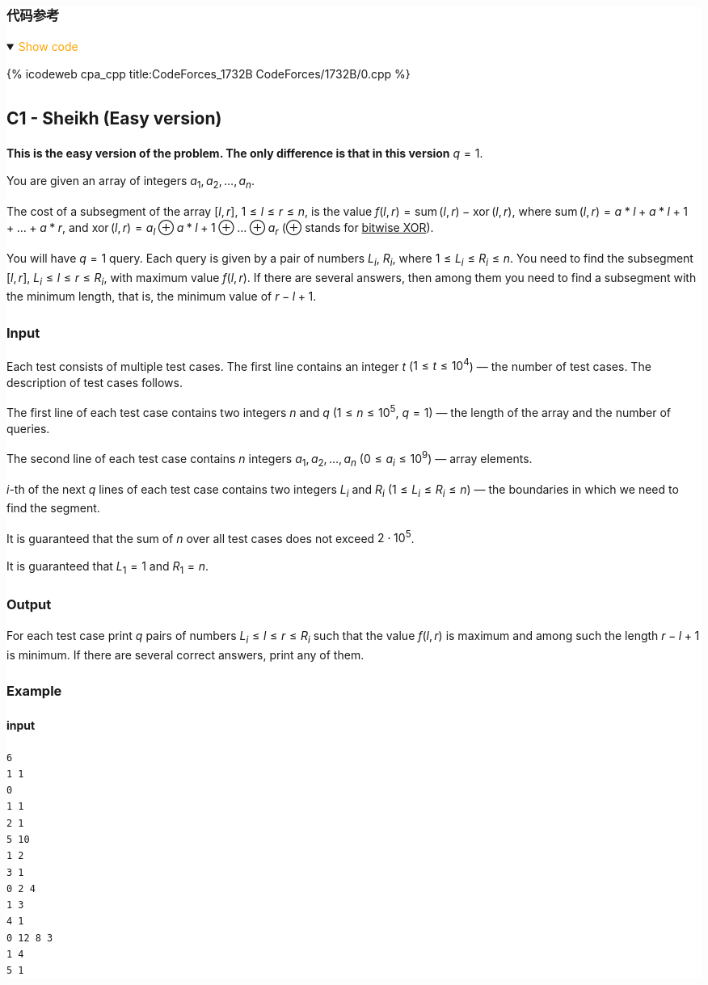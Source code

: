 ### 代码参考

<details open>
<summary><font color='orange'>Show code</font></summary>

{% icodeweb cpa_cpp title:CodeForces_1732B CodeForces/1732B/0.cpp %}

</details>

## C1 - Sheikh (Easy version)

**This is the easy version of the problem. The only difference is that in this version** $q = 1$.

You are given an array of integers $a_1, a_2, \ldots, a_n$.

The cost of a subsegment of the array $[l, r]$, $1 \leq l \leq r \leq n$, is the value $f(l, r) = \operatorname{sum}(l, r) - \operatorname{xor}(l, r)$, where $\operatorname{sum}(l, r) = a*l + a*{l+1} + \ldots + a*r$, and $\operatorname{xor}(l, r) = a_l \oplus a*{l+1} \oplus \ldots \oplus a_r$ ($\oplus$ stands for [bitwise XOR](https://en.wikipedia.org/wiki/Bitwise_operation#XOR)).

You will have $q = 1$ query. Each query is given by a pair of numbers $L_i$, $R_i$, where $1 \leq L_i \leq R_i \leq n$. You need to find the subsegment $[l, r]$, $L_i \leq l \leq r \leq R_i$, with maximum value $f(l, r)$. If there are several answers, then among them you need to find a subsegment with the minimum length, that is, the minimum value of $r - l + 1$.

### Input

Each test consists of multiple test cases. The first line contains an integer $t$ ($1 \leq t \leq 10^4$) — the number of test cases. The description of test cases follows.

The first line of each test case contains two integers $n$ and $q$ ($1 \leq n \leq 10^5$, $q = 1$) — the length of the array and the number of queries.

The second line of each test case contains $n$ integers $a_1, a_2, \ldots, a_n$ ($0 \leq a_i \leq 10^9$) — array elements.

$i$-th of the next $q$ lines of each test case contains two integers $L_i$ and $R_i$ ($1 \leq L_i \leq R_i \leq n$) — the boundaries in which we need to find the segment.

It is guaranteed that the sum of $n$ over all test cases does not exceed $2 \cdot 10^5$.

It is guaranteed that $L_1 = 1$ and $R_1 = n$.

### Output

For each test case print $q$ pairs of numbers $L_i \leq l \leq r \leq R_i$ such that the value $f(l, r)$ is maximum and among such the length $r - l + 1$ is minimum. If there are several correct answers, print any of them.

### Example

#### input

```input1
6
1 1
0
1 1
2 1
5 10
1 2
3 1
0 2 4
1 3
4 1
0 12 8 3
1 4
5 1
```